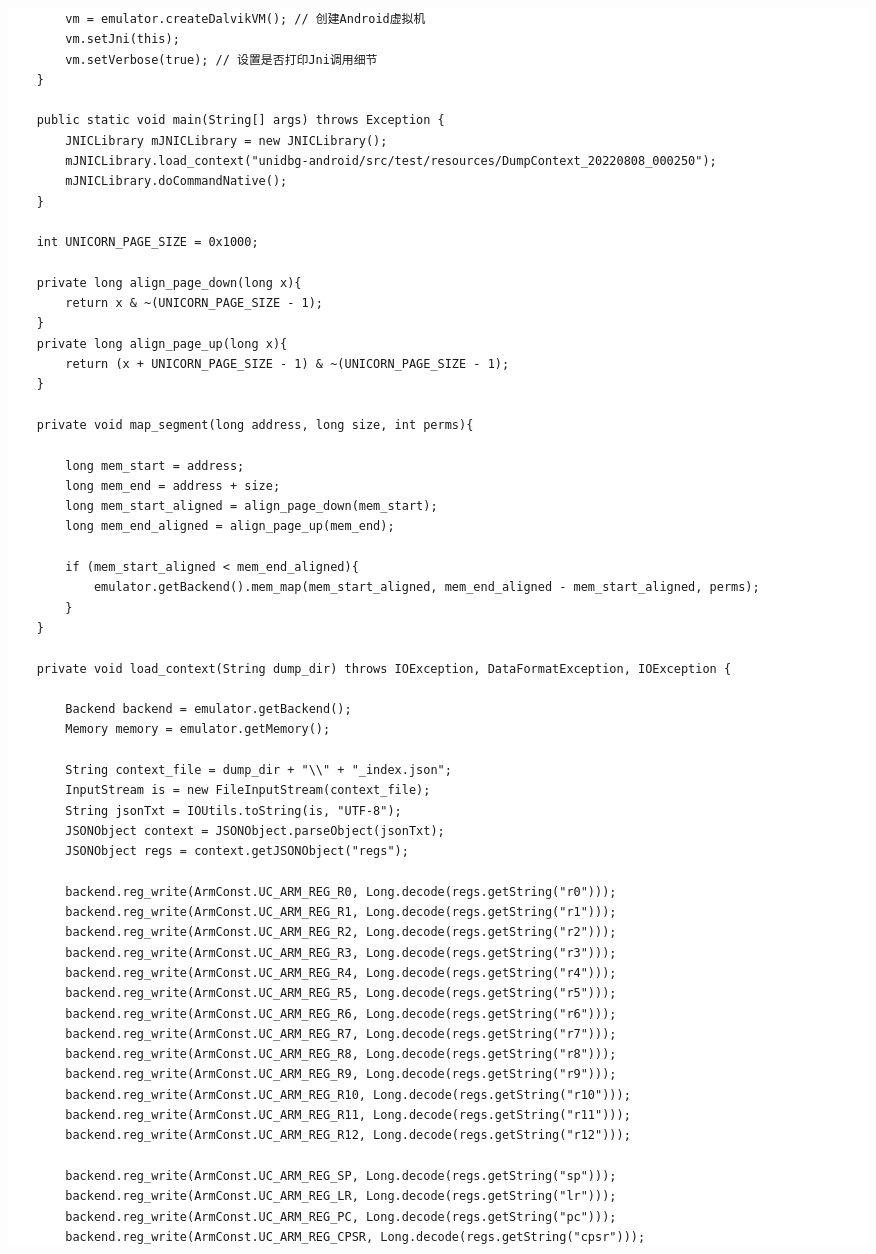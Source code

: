 ```
        vm = emulator.createDalvikVM(); // 创建Android虚拟机
        vm.setJni(this);
        vm.setVerbose(true); // 设置是否打印Jni调用细节
    }

    public static void main(String[] args) throws Exception {
        JNICLibrary mJNICLibrary = new JNICLibrary();
        mJNICLibrary.load_context("unidbg-android/src/test/resources/DumpContext_20220808_000250");
        mJNICLibrary.doCommandNative();
    }

    int UNICORN_PAGE_SIZE = 0x1000;

    private long align_page_down(long x){
        return x & ~(UNICORN_PAGE_SIZE - 1);
    }
    private long align_page_up(long x){
        return (x + UNICORN_PAGE_SIZE - 1) & ~(UNICORN_PAGE_SIZE - 1);
    }

    private void map_segment(long address, long size, int perms){

        long mem_start = address;
        long mem_end = address + size;
        long mem_start_aligned = align_page_down(mem_start);
        long mem_end_aligned = align_page_up(mem_end);

        if (mem_start_aligned < mem_end_aligned){
            emulator.getBackend().mem_map(mem_start_aligned, mem_end_aligned - mem_start_aligned, perms);
        }
    }

    private void load_context(String dump_dir) throws IOException, DataFormatException, IOException {

        Backend backend = emulator.getBackend();
        Memory memory = emulator.getMemory();

        String context_file = dump_dir + "\\" + "_index.json";
        InputStream is = new FileInputStream(context_file);
        String jsonTxt = IOUtils.toString(is, "UTF-8");
        JSONObject context = JSONObject.parseObject(jsonTxt);
        JSONObject regs = context.getJSONObject("regs");

        backend.reg_write(ArmConst.UC_ARM_REG_R0, Long.decode(regs.getString("r0")));
        backend.reg_write(ArmConst.UC_ARM_REG_R1, Long.decode(regs.getString("r1")));
        backend.reg_write(ArmConst.UC_ARM_REG_R2, Long.decode(regs.getString("r2")));
        backend.reg_write(ArmConst.UC_ARM_REG_R3, Long.decode(regs.getString("r3")));
        backend.reg_write(ArmConst.UC_ARM_REG_R4, Long.decode(regs.getString("r4")));
        backend.reg_write(ArmConst.UC_ARM_REG_R5, Long.decode(regs.getString("r5")));
        backend.reg_write(ArmConst.UC_ARM_REG_R6, Long.decode(regs.getString("r6")));
        backend.reg_write(ArmConst.UC_ARM_REG_R7, Long.decode(regs.getString("r7")));
        backend.reg_write(ArmConst.UC_ARM_REG_R8, Long.decode(regs.getString("r8")));
        backend.reg_write(ArmConst.UC_ARM_REG_R9, Long.decode(regs.getString("r9")));
        backend.reg_write(ArmConst.UC_ARM_REG_R10, Long.decode(regs.getString("r10")));
        backend.reg_write(ArmConst.UC_ARM_REG_R11, Long.decode(regs.getString("r11")));
        backend.reg_write(ArmConst.UC_ARM_REG_R12, Long.decode(regs.getString("r12")));

        backend.reg_write(ArmConst.UC_ARM_REG_SP, Long.decode(regs.getString("sp")));
        backend.reg_write(ArmConst.UC_ARM_REG_LR, Long.decode(regs.getString("lr")));
        backend.reg_write(ArmConst.UC_ARM_REG_PC, Long.decode(regs.getString("pc")));
        backend.reg_write(ArmConst.UC_ARM_REG_CPSR, Long.decode(regs.getString("cpsr")));
```